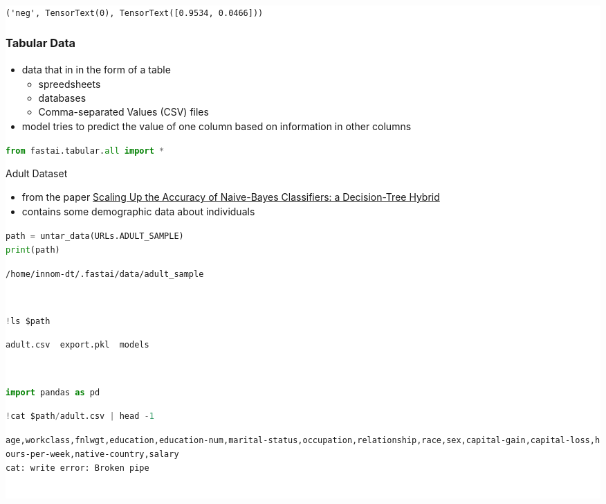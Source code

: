 
```text
('neg', TensorText(0), TensorText([0.9534, 0.0466]))
```



### Tabular Data

- data that in in the form of a table
    - spreedsheets
    - databases
    - Comma-separated Values (CSV) files
- model tries to predict the value of one column based on information in other columns

```python
from fastai.tabular.all import *
```

Adult Dataset
* from the paper [Scaling Up the Accuracy of Naive-Bayes Classifiers: a Decision-Tree Hybrid](https://www.aaai.org/Papers/KDD/1996/KDD96-033.pdf)
* contains some demographic data about individuals


```python
path = untar_data(URLs.ADULT_SAMPLE)
print(path)
```

```text
/home/innom-dt/.fastai/data/adult_sample
```

<br>

```python
!ls $path
```

```text
adult.csv  export.pkl  models
```

<br>

```python
import pandas as pd
```


```python
!cat $path/adult.csv | head -1
```

```text
age,workclass,fnlwgt,education,education-num,marital-status,occupation,relationship,race,sex,capital-gain,capital-loss,hours-per-week,native-country,salary
cat: write error: Broken pipe
```

<br>
